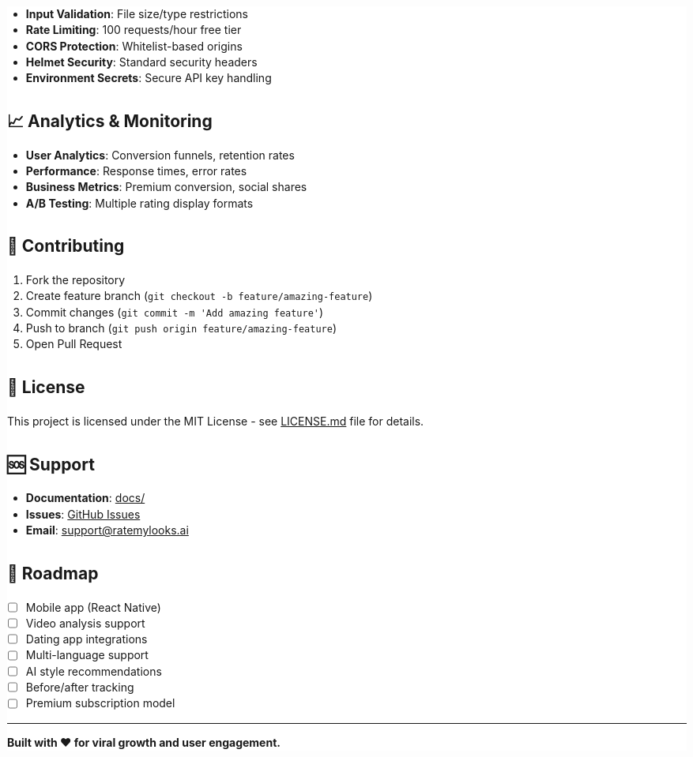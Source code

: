 - **Input Validation**: File size/type restrictions
- **Rate Limiting**: 100 requests/hour free tier
- **CORS Protection**: Whitelist-based origins
- **Helmet Security**: Standard security headers
- **Environment Secrets**: Secure API key handling

## 📈 Analytics & Monitoring

- **User Analytics**: Conversion funnels, retention rates
- **Performance**: Response times, error rates
- **Business Metrics**: Premium conversion, social shares
- **A/B Testing**: Multiple rating display formats

## 🤝 Contributing

1. Fork the repository
2. Create feature branch (`git checkout -b feature/amazing-feature`)
3. Commit changes (`git commit -m 'Add amazing feature'`)
4. Push to branch (`git push origin feature/amazing-feature`)
5. Open Pull Request

## 📄 License

This project is licensed under the MIT License - see [LICENSE.md](LICENSE.md) file for details.

## 🆘 Support

- **Documentation**: [docs/](docs/)
- **Issues**: [GitHub Issues](https://github.com/kingivthe1st/ratemylooks/issues)
- **Email**: support@ratemylooks.ai

## 🎯 Roadmap

- [ ] Mobile app (React Native)
- [ ] Video analysis support
- [ ] Dating app integrations
- [ ] Multi-language support
- [ ] AI style recommendations
- [ ] Before/after tracking
- [ ] Premium subscription model

---

**Built with ❤️ for viral growth and user engagement.**